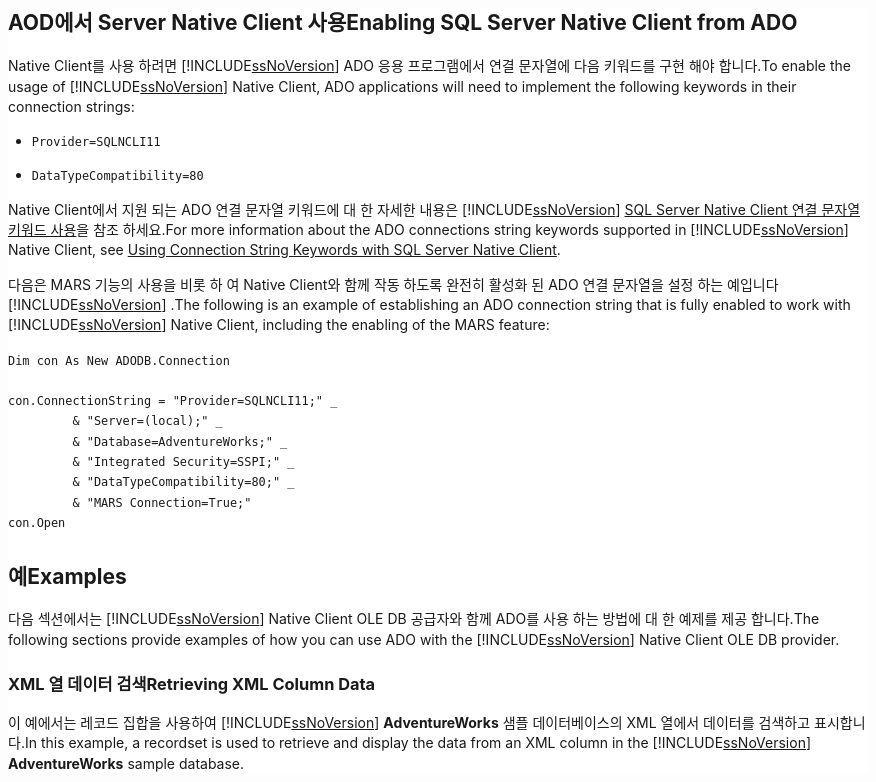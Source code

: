 ## <a name="enabling-sql-server-native-client-from-ado"></a><span data-ttu-id="9d77e-117">AOD에서 Server Native Client 사용</span><span class="sxs-lookup"><span data-stu-id="9d77e-117">Enabling SQL Server Native Client from ADO</span></span>  
 <span data-ttu-id="9d77e-118">Native Client를 사용 하려면 [!INCLUDE[ssNoVersion](../../../includes/ssnoversion-md.md)] ADO 응용 프로그램에서 연결 문자열에 다음 키워드를 구현 해야 합니다.</span><span class="sxs-lookup"><span data-stu-id="9d77e-118">To enable the usage of [!INCLUDE[ssNoVersion](../../../includes/ssnoversion-md.md)] Native Client, ADO applications will need to implement the following keywords in their connection strings:</span></span>  
  
-   `Provider=SQLNCLI11`  
  
-   `DataTypeCompatibility=80`  
  
 <span data-ttu-id="9d77e-119">Native Client에서 지원 되는 ADO 연결 문자열 키워드에 대 한 자세한 내용은 [!INCLUDE[ssNoVersion](../../../includes/ssnoversion-md.md)] [SQL Server Native Client 연결 문자열 키워드 사용](using-connection-string-keywords-with-sql-server-native-client.md)을 참조 하세요.</span><span class="sxs-lookup"><span data-stu-id="9d77e-119">For more information about the ADO connections string keywords supported in [!INCLUDE[ssNoVersion](../../../includes/ssnoversion-md.md)] Native Client, see [Using Connection String Keywords with SQL Server Native Client](using-connection-string-keywords-with-sql-server-native-client.md).</span></span>  
  
 <span data-ttu-id="9d77e-120">다음은 MARS 기능의 사용을 비롯 하 여 Native Client와 함께 작동 하도록 완전히 활성화 된 ADO 연결 문자열을 설정 하는 예입니다 [!INCLUDE[ssNoVersion](../../../includes/ssnoversion-md.md)] .</span><span class="sxs-lookup"><span data-stu-id="9d77e-120">The following is an example of establishing an ADO connection string that is fully enabled to work with [!INCLUDE[ssNoVersion](../../../includes/ssnoversion-md.md)] Native Client, including the enabling of the MARS feature:</span></span>  
  
```  
Dim con As New ADODB.Connection  
  
con.ConnectionString = "Provider=SQLNCLI11;" _  
         & "Server=(local);" _  
         & "Database=AdventureWorks;" _   
         & "Integrated Security=SSPI;" _  
         & "DataTypeCompatibility=80;" _  
         & "MARS Connection=True;"  
con.Open  
```  
  
## <a name="examples"></a><span data-ttu-id="9d77e-121">예</span><span class="sxs-lookup"><span data-stu-id="9d77e-121">Examples</span></span>  
 <span data-ttu-id="9d77e-122">다음 섹션에서는 [!INCLUDE[ssNoVersion](../../../includes/ssnoversion-md.md)] Native Client OLE DB 공급자와 함께 ADO를 사용 하는 방법에 대 한 예제를 제공 합니다.</span><span class="sxs-lookup"><span data-stu-id="9d77e-122">The following sections provide examples of how you can use ADO with the [!INCLUDE[ssNoVersion](../../../includes/ssnoversion-md.md)] Native Client OLE DB provider.</span></span>  
  
### <a name="retrieving-xml-column-data"></a><span data-ttu-id="9d77e-123">XML 열 데이터 검색</span><span class="sxs-lookup"><span data-stu-id="9d77e-123">Retrieving XML Column Data</span></span>  
 <span data-ttu-id="9d77e-124">이 예에서는 레코드 집합을 사용하여 [!INCLUDE[ssNoVersion](../../../includes/ssnoversion-md.md)] **AdventureWorks** 샘플 데이터베이스의 XML 열에서 데이터를 검색하고 표시합니다.</span><span class="sxs-lookup"><span data-stu-id="9d77e-124">In this example, a recordset is used to retrieve and display the data from an XML column in the [!INCLUDE[ssNoVersion](../../../includes/ssnoversion-md.md)] **AdventureWorks** sample database.</span></span>  
  